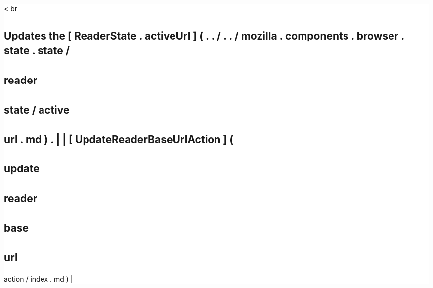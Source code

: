 <
br
>
Updates
the
[
ReaderState
.
activeUrl
]
(
.
.
/
.
.
/
mozilla
.
components
.
browser
.
state
.
state
/
-
reader
-
state
/
active
-
url
.
md
)
.
|
|
[
UpdateReaderBaseUrlAction
]
(
-
update
-
reader
-
base
-
url
-
action
/
index
.
md
)
|